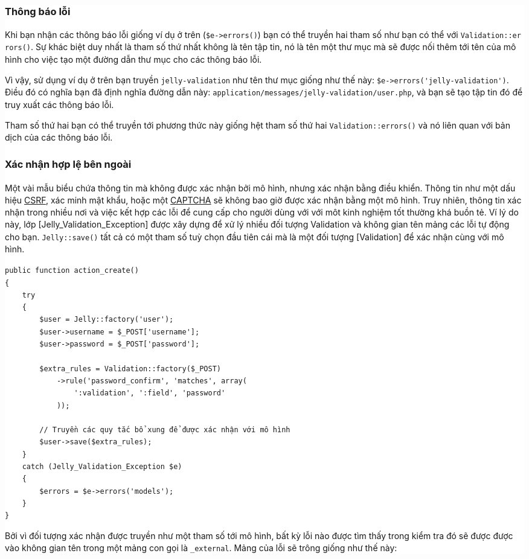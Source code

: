 ### Thông báo lỗi

Khi bạn nhận các thông báo lỗi giống ví dụ ở trên (`$e->errors()`) bạn có thể truyền hai tham số như bạn có thể với `Validation::errors()`.
Sự khác biệt duy nhất là tham số thứ nhất không là tên tập tin, nó là tên một thư mục mà sẽ được nối thêm tới tên của mô hình cho việc tạo một đường dẫn thư mục cho các thông báo lỗi.

Vì vậy, sử dụng ví dụ ở trên bạn truyền `jelly-validation` như tên thư mục giống như thế này: `$e->errors('jelly-validation')`.
Điều đó có nghĩa bạn đã định nghĩa đường dẫn này: `application/messages/jelly-validation/user.php`, và bạn sẽ tạo tập tin đó để truy xuất các thông báo lỗi.

Tham số thứ hai bạn có thể truyền tới phương thức này giống hệt tham số thứ hai `Validation::errors()` và nó liên quan với bản dịch của các thông báo lỗi.

### Xác nhận hợp lệ bên ngoài

Một vài mẫu biểu chứa thông tin mà không được xác nhận bởi mô hình, nhưng xác nhận bằng điều khiển.
Thông tin như một dấu hiệu [CSRF](http://en.wikipedia.org/wiki/Cross-site_request_forgery), xác minh mật khẩu, hoặc một [CAPTCHA](http://en.wikipedia.org/wiki/CAPTCHA) sẽ không bao giờ được xác nhận bằng một mô hình.
Truy nhiên, thông tin xác nhận trong nhiều nơi và việc kết hợp các lỗi để cung cấp cho người dùng với với môt kinh nghiệm tốt thường khá buồn tẻ.
Ví lý do này, lớp [Jelly_Validation_Exception] được xây dựng để xử lý nhiều đối tượng Validation và không gian tên mảng các lỗi tự động cho bạn.
`Jelly::save()` tất cả có một tham số tuỳ chọn đầu tiên cái mà là một đối tượng [Validation] để xác nhận cùng với mô hình.

	public function action_create()
	{
		try
		{
			$user = Jelly::factory('user');
			$user->username = $_POST['username'];
			$user->password = $_POST['password'];

			$extra_rules = Validation::factory($_POST)
				->rule('password_confirm', 'matches', array(
					':validation', ':field', 'password'
				));

			// Truyền các quy tắc bổ xung để được xác nhận với mô hình
			$user->save($extra_rules);
		}
		catch (Jelly_Validation_Exception $e)
		{
			$errors = $e->errors('models');
		}
	}

Bởi vì đối tượng xác nhận được truyền như một tham số tới mô hình, bất kỳ lỗi nào được tìm thấy trong kiểm tra đó sẽ được được vào không gian tên trong một mảng con gọi là `_external`.
Mảng của lỗi sẽ trông giống như thế này:
